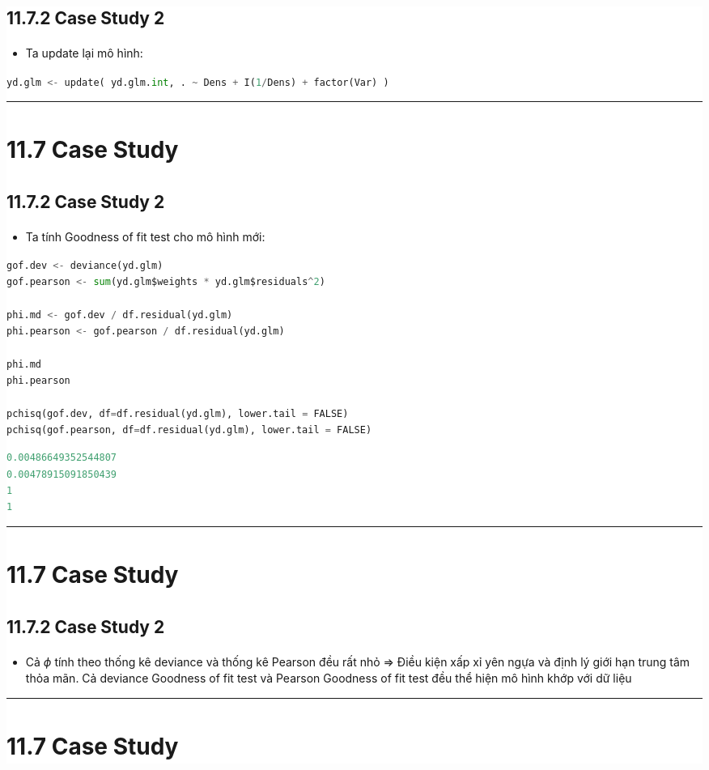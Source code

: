 ## 11.7.2 Case Study 2


- Ta update lại mô hình:


```python
yd.glm <- update( yd.glm.int, . ~ Dens + I(1/Dens) + factor(Var) )
```

---

# 11.7 Case Study

## 11.7.2 Case Study 2


- Ta tính Goodness of fit test cho mô hình mới:

```python
gof.dev <- deviance(yd.glm)
gof.pearson <- sum(yd.glm$weights * yd.glm$residuals^2)

phi.md <- gof.dev / df.residual(yd.glm)
phi.pearson <- gof.pearson / df.residual(yd.glm)

phi.md
phi.pearson

pchisq(gof.dev, df=df.residual(yd.glm), lower.tail = FALSE)
pchisq(gof.pearson, df=df.residual(yd.glm), lower.tail = FALSE)
```
```python
0.00486649352544807
0.00478915091850439
1
1
```

---

# 11.7 Case Study

## 11.7.2 Case Study 2

- Cả $\phi$ tính theo thống kê deviance và thống kê Pearson đều rất nhỏ $\Rightarrow$ Điều kiện xấp xỉ yên ngựa và định lý giới hạn trung tâm thỏa mãn. Cả deviance Goodness of fit test và Pearson Goodness of fit test đều thể hiện mô hình khớp với dữ liệu


---

# 11.7 Case Study
